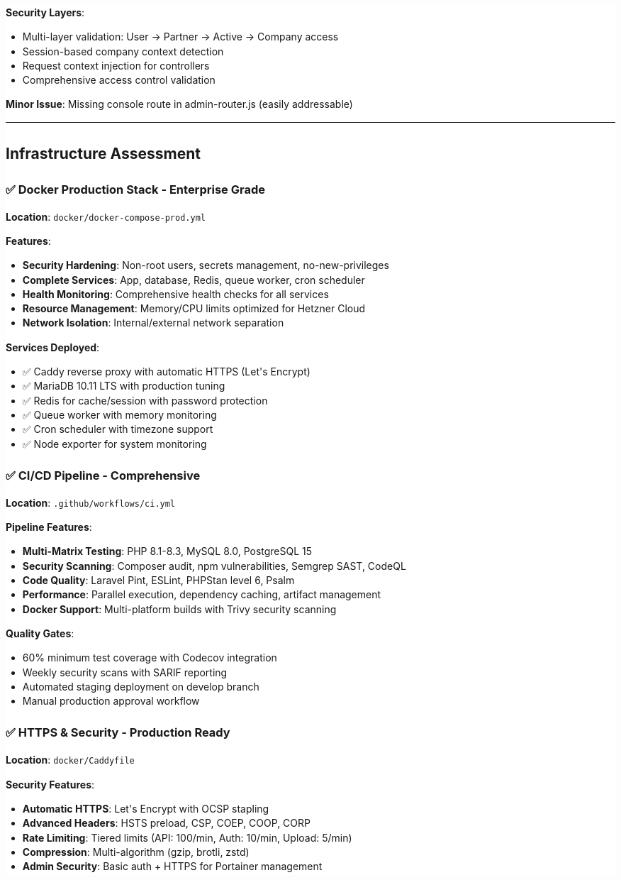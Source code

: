 **Security Layers**:
- Multi-layer validation: User → Partner → Active → Company access
- Session-based company context detection
- Request context injection for controllers
- Comprehensive access control validation

**Minor Issue**: Missing console route in admin-router.js (easily addressable)

---

## Infrastructure Assessment

### ✅ **Docker Production Stack - Enterprise Grade**
**Location**: `docker/docker-compose-prod.yml`

**Features**:
- **Security Hardening**: Non-root users, secrets management, no-new-privileges
- **Complete Services**: App, database, Redis, queue worker, cron scheduler
- **Health Monitoring**: Comprehensive health checks for all services
- **Resource Management**: Memory/CPU limits optimized for Hetzner Cloud
- **Network Isolation**: Internal/external network separation

**Services Deployed**:
- ✅ Caddy reverse proxy with automatic HTTPS (Let's Encrypt)
- ✅ MariaDB 10.11 LTS with production tuning
- ✅ Redis for cache/session with password protection
- ✅ Queue worker with memory monitoring
- ✅ Cron scheduler with timezone support
- ✅ Node exporter for system monitoring

### ✅ **CI/CD Pipeline - Comprehensive**
**Location**: `.github/workflows/ci.yml`

**Pipeline Features**:
- **Multi-Matrix Testing**: PHP 8.1-8.3, MySQL 8.0, PostgreSQL 15
- **Security Scanning**: Composer audit, npm vulnerabilities, Semgrep SAST, CodeQL
- **Code Quality**: Laravel Pint, ESLint, PHPStan level 6, Psalm
- **Performance**: Parallel execution, dependency caching, artifact management
- **Docker Support**: Multi-platform builds with Trivy security scanning

**Quality Gates**:
- 60% minimum test coverage with Codecov integration
- Weekly security scans with SARIF reporting
- Automated staging deployment on develop branch
- Manual production approval workflow

### ✅ **HTTPS & Security - Production Ready**
**Location**: `docker/Caddyfile`

**Security Features**:
- **Automatic HTTPS**: Let's Encrypt with OCSP stapling
- **Advanced Headers**: HSTS preload, CSP, COEP, COOP, CORP
- **Rate Limiting**: Tiered limits (API: 100/min, Auth: 10/min, Upload: 5/min)
- **Compression**: Multi-algorithm (gzip, brotli, zstd)
- **Admin Security**: Basic auth + HTTPS for Portainer management
